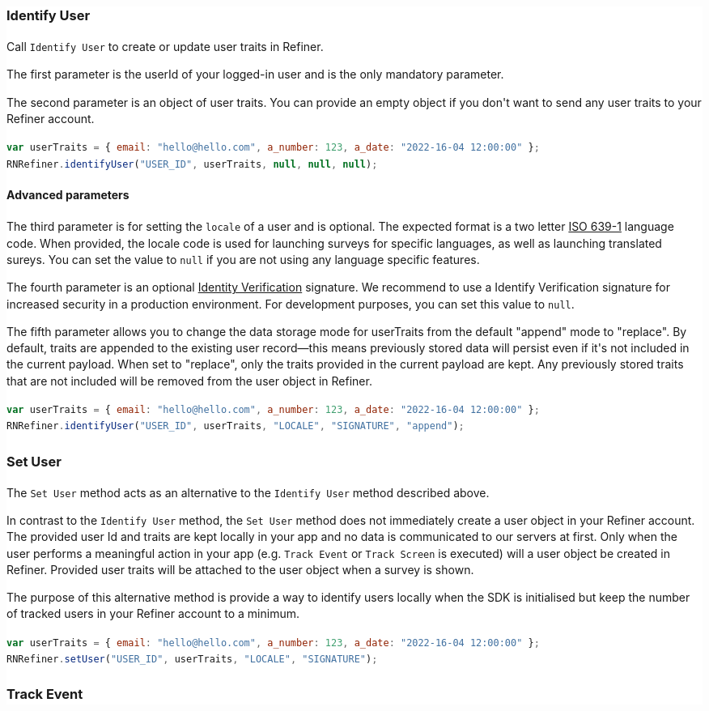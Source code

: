 ### Identify User

Call `Identify User` to create or update user traits in Refiner. 

The first parameter is the userId of your logged-in user and is the only mandatory parameter. 

The second parameter is an object of user traits. You can provide an empty object if you don't want to send any user traits to your Refiner account.

```javascript
var userTraits = { email: "hello@hello.com", a_number: 123, a_date: "2022-16-04 12:00:00" };
RNRefiner.identifyUser("USER_ID", userTraits, null, null, null);
```

#### Advanced parameters

The third parameter is for setting the `locale` of a user and is optional. The expected format is a two letter [ISO 639-1](https://en.wikipedia.org/wiki/List_of_ISO_639-1_codes) language code. When provided, the locale code is used for launching surveys for specific languages, as well as launching translated sureys. You can set the value to `null` if you are not using any language specific features.

The fourth parameter is an optional [Identity Verification](https://refiner.io/docs/kb/settings/identity-verification/) signature. We recommend to use a Identify Verification signature for increased security in a production environment. For development purposes, you can set this value to `null`.

The fifth parameter allows you to change the data storage mode for userTraits from the default "append" mode to "replace". By default, traits are appended to the existing user record—this means previously stored data will persist even if it's not included in the current payload. When set to "replace", only the traits provided in the current payload are kept. Any previously stored traits that are not included will be removed from the user object in Refiner.

```javascript
var userTraits = { email: "hello@hello.com", a_number: 123, a_date: "2022-16-04 12:00:00" };
RNRefiner.identifyUser("USER_ID", userTraits, "LOCALE", "SIGNATURE", "append");
```

### Set User

The `Set User` method acts as an alternative to the `Identify User` method described above. 

In contrast to the `Identify User` method, the `Set User` method does not immediately create a user object in your Refiner account. The provided user Id and traits are kept locally in your app and no data is communicated to our servers at first. Only when the user performs a meaningful action in your app (e.g. `Track Event` or `Track Screen` is executed) will a user object be created in Refiner. Provided user traits will be attached to the user object when a survey is shown.

The purpose of this alternative method is provide a way to identify users locally when the SDK is initialised but keep the number of tracked users in your Refiner account to a minimum.

```javascript
var userTraits = { email: "hello@hello.com", a_number: 123, a_date: "2022-16-04 12:00:00" };
RNRefiner.setUser("USER_ID", userTraits, "LOCALE", "SIGNATURE");
```

### Track Event
